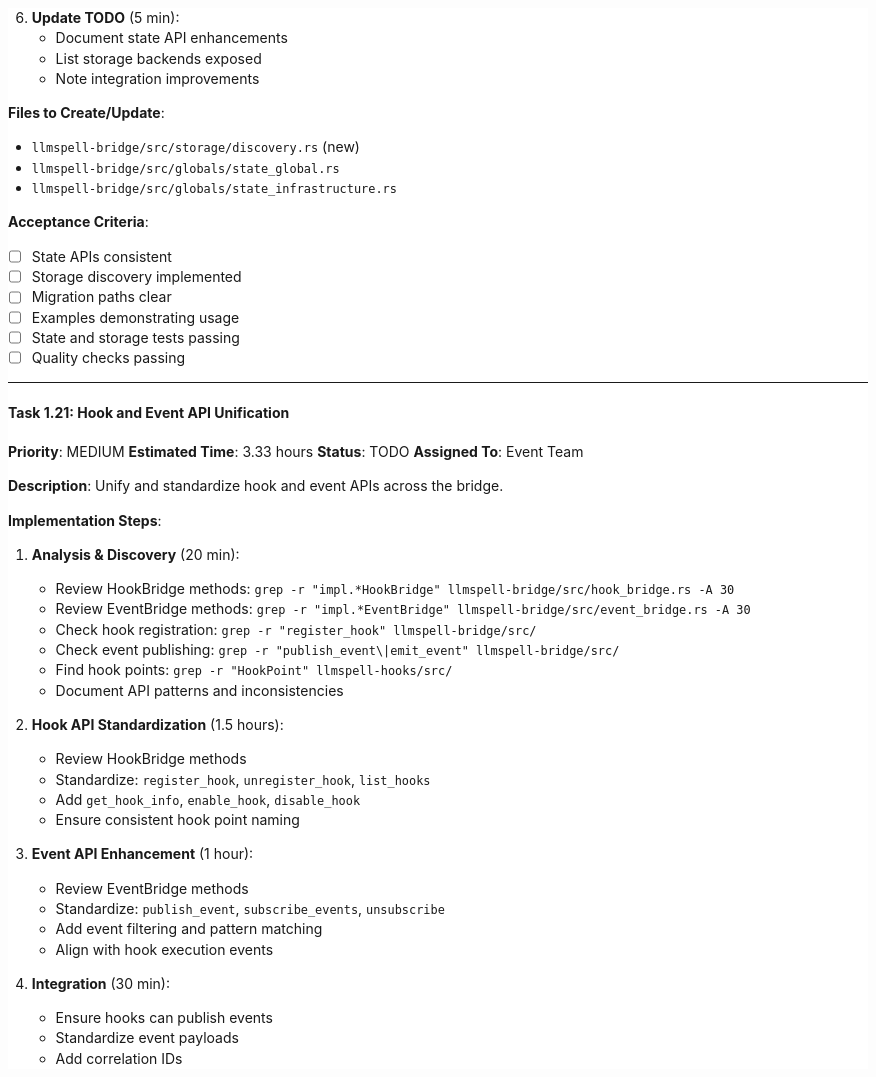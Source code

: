 6. **Update TODO** (5 min):
   - Document state API enhancements
   - List storage backends exposed
   - Note integration improvements

**Files to Create/Update**:
- `llmspell-bridge/src/storage/discovery.rs` (new)
- `llmspell-bridge/src/globals/state_global.rs`
- `llmspell-bridge/src/globals/state_infrastructure.rs`

**Acceptance Criteria**:
- [ ] State APIs consistent
- [ ] Storage discovery implemented
- [ ] Migration paths clear
- [ ] Examples demonstrating usage
- [ ] State and storage tests passing
- [ ] Quality checks passing

---

#### Task 1.21: Hook and Event API Unification
**Priority**: MEDIUM
**Estimated Time**: 3.33 hours
**Status**: TODO
**Assigned To**: Event Team

**Description**: Unify and standardize hook and event APIs across the bridge.

**Implementation Steps**:
1. **Analysis & Discovery** (20 min):
   - Review HookBridge methods: `grep -r "impl.*HookBridge" llmspell-bridge/src/hook_bridge.rs -A 30`
   - Review EventBridge methods: `grep -r "impl.*EventBridge" llmspell-bridge/src/event_bridge.rs -A 30`
   - Check hook registration: `grep -r "register_hook" llmspell-bridge/src/`
   - Check event publishing: `grep -r "publish_event\|emit_event" llmspell-bridge/src/`
   - Find hook points: `grep -r "HookPoint" llmspell-hooks/src/`
   - Document API patterns and inconsistencies

2. **Hook API Standardization** (1.5 hours):
   - Review HookBridge methods
   - Standardize: `register_hook`, `unregister_hook`, `list_hooks`
   - Add `get_hook_info`, `enable_hook`, `disable_hook`
   - Ensure consistent hook point naming

3. **Event API Enhancement** (1 hour):
   - Review EventBridge methods
   - Standardize: `publish_event`, `subscribe_events`, `unsubscribe`
   - Add event filtering and pattern matching
   - Align with hook execution events

4. **Integration** (30 min):
   - Ensure hooks can publish events
   - Standardize event payloads
   - Add correlation IDs
